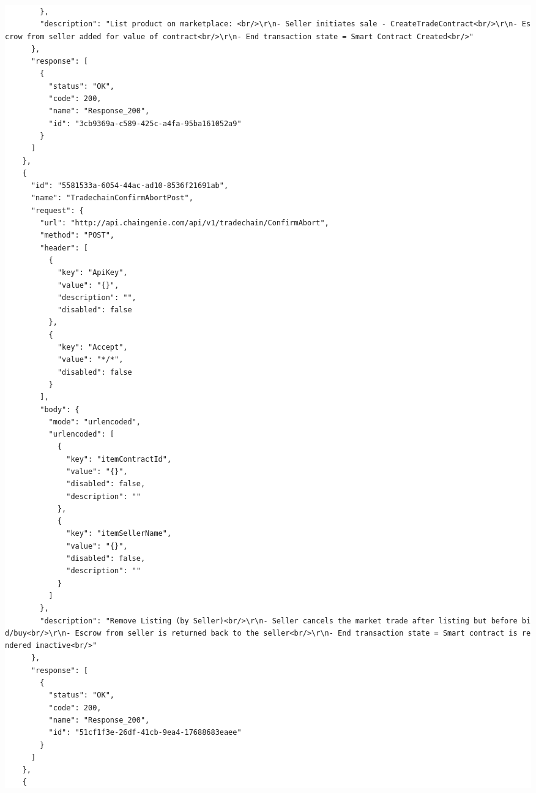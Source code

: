             },
            "description": "List product on marketplace: <br/>\r\n- Seller initiates sale - CreateTradeContract<br/>\r\n- Escrow from seller added for value of contract<br/>\r\n- End transaction state = Smart Contract Created<br/>"
          },
          "response": [
            {
              "status": "OK",
              "code": 200,
              "name": "Response_200",
              "id": "3cb9369a-c589-425c-a4fa-95ba161052a9"
            }
          ]
        },
        {
          "id": "5581533a-6054-44ac-ad10-8536f21691ab",
          "name": "TradechainConfirmAbortPost",
          "request": {
            "url": "http://api.chaingenie.com/api/v1/tradechain/ConfirmAbort",
            "method": "POST",
            "header": [
              {
                "key": "ApiKey",
                "value": "{}",
                "description": "",
                "disabled": false
              },
              {
                "key": "Accept",
                "value": "*/*",
                "disabled": false
              }
            ],
            "body": {
              "mode": "urlencoded",
              "urlencoded": [
                {
                  "key": "itemContractId",
                  "value": "{}",
                  "disabled": false,
                  "description": ""
                },
                {
                  "key": "itemSellerName",
                  "value": "{}",
                  "disabled": false,
                  "description": ""
                }
              ]
            },
            "description": "Remove Listing (by Seller)<br/>\r\n- Seller cancels the market trade after listing but before bid/buy<br/>\r\n- Escrow from seller is returned back to the seller<br/>\r\n- End transaction state = Smart contract is rendered inactive<br/>"
          },
          "response": [
            {
              "status": "OK",
              "code": 200,
              "name": "Response_200",
              "id": "51cf1f3e-26df-41cb-9ea4-17688683eaee"
            }
          ]
        },
        {